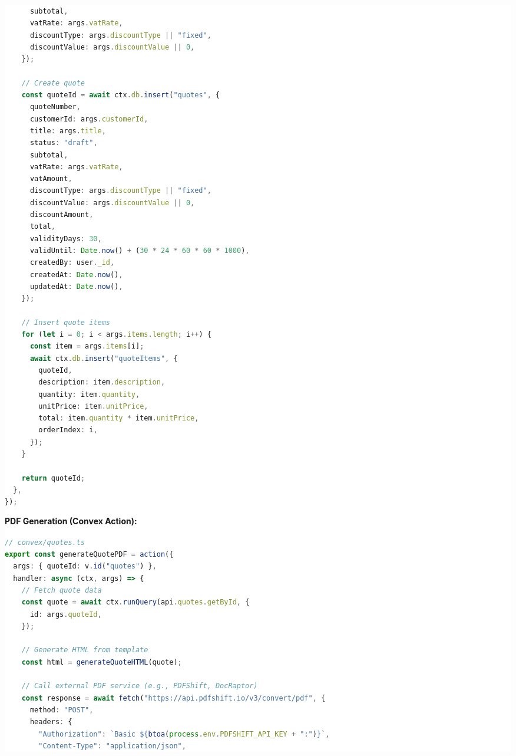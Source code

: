 ```typescript
      subtotal,
      vatRate: args.vatRate,
      discountType: args.discountType || "fixed",
      discountValue: args.discountValue || 0,
    });
    
    // Create quote
    const quoteId = await ctx.db.insert("quotes", {
      quoteNumber,
      customerId: args.customerId,
      title: args.title,
      status: "draft",
      subtotal,
      vatRate: args.vatRate,
      vatAmount,
      discountType: args.discountType || "fixed",
      discountValue: args.discountValue || 0,
      discountAmount,
      total,
      validityDays: 30,
      validUntil: Date.now() + (30 * 24 * 60 * 60 * 1000),
      createdBy: user._id,
      createdAt: Date.now(),
      updatedAt: Date.now(),
    });
    
    // Insert quote items
    for (let i = 0; i < args.items.length; i++) {
      const item = args.items[i];
      await ctx.db.insert("quoteItems", {
        quoteId,
        description: item.description,
        quantity: item.quantity,
        unitPrice: item.unitPrice,
        total: item.quantity * item.unitPrice,
        orderIndex: i,
      });
    }
    
    return quoteId;
  },
});
```

**PDF Generation (Convex Action):**
```typescript
// convex/quotes.ts
export const generateQuotePDF = action({
  args: { quoteId: v.id("quotes") },
  handler: async (ctx, args) => {
    // Fetch quote data
    const quote = await ctx.runQuery(api.quotes.getById, {
      id: args.quoteId,
    });
    
    // Generate HTML from template
    const html = generateQuoteHTML(quote);
    
    // Call external PDF service (e.g., PDFShift, DocRaptor)
    const response = await fetch("https://api.pdfshift.io/v3/convert/pdf", {
      method: "POST",
      headers: {
        "Authorization": `Basic ${btoa(process.env.PDFSHIFT_API_KEY + ":")}`,
        "Content-Type": "application/json",
```